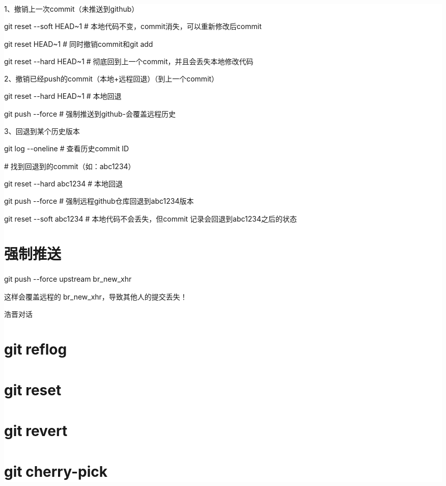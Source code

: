 1、撤销上一次commit（未推送到github）

git reset --soft HEAD~1 # 本地代码不变，commit消失，可以重新修改后commit

git reset HEAD~1 # 同时撤销commit和git add

git reset --hard HEAD~1 # 彻底回到上一个commit，并且会丢失本地修改代码



2、撤销已经push的commit（本地+远程回退）（到上一个commit）

git reset --hard HEAD~1 # 本地回退

git push --force  # 强制推送到github-会覆盖远程历史



3、回退到某个历史版本

git log --oneline # 查看历史commit ID

\# 找到回退到的commit（如：abc1234）

git reset --hard abc1234 # 本地回退

git push --force  # 强制远程github仓库回退到abc1234版本

git reset --soft abc1234  # 本地代码不会丢失，但commit 记录会回退到abc1234之后的状态





# 强制推送

git push --force upstream br_new_xhr

这样会覆盖远程的 br_new_xhr，导致其他人的提交丢失！





浩晋对话

# git reflog



# git reset



# git revert



# git cherry-pick

